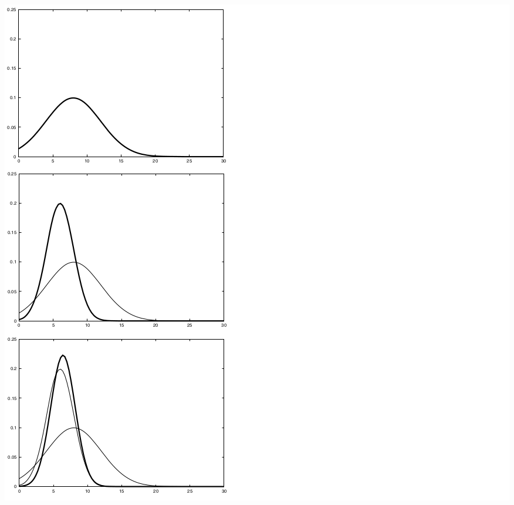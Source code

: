 <img src="/assets/self-driving-cars/kf/prior.png">
</div>
<div class="imgcap">
<img src="/assets/self-driving-cars/kf/prior_measurements.png">
</div>
<div class="imgcap">
<img src="/assets/self-driving-cars/kf/posterior.png">
</div>
